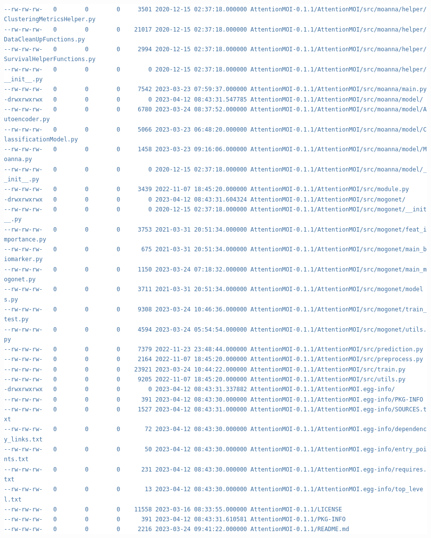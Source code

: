 ```diff
--rw-rw-rw-   0        0        0     3501 2020-12-15 02:37:18.000000 AttentionMOI-0.1.1/AttentionMOI/src/moanna/helper/ClusteringMetricsHelper.py
--rw-rw-rw-   0        0        0    21017 2020-12-15 02:37:18.000000 AttentionMOI-0.1.1/AttentionMOI/src/moanna/helper/DataCleanUpFunctions.py
--rw-rw-rw-   0        0        0     2994 2020-12-15 02:37:18.000000 AttentionMOI-0.1.1/AttentionMOI/src/moanna/helper/SurvivalHelperFunctions.py
--rw-rw-rw-   0        0        0        0 2020-12-15 02:37:18.000000 AttentionMOI-0.1.1/AttentionMOI/src/moanna/helper/__init__.py
--rw-rw-rw-   0        0        0     7542 2023-03-23 07:59:37.000000 AttentionMOI-0.1.1/AttentionMOI/src/moanna/main.py
-drwxrwxrwx   0        0        0        0 2023-04-12 08:43:31.547785 AttentionMOI-0.1.1/AttentionMOI/src/moanna/model/
--rw-rw-rw-   0        0        0     6780 2023-03-24 08:37:52.000000 AttentionMOI-0.1.1/AttentionMOI/src/moanna/model/Autoencoder.py
--rw-rw-rw-   0        0        0     5066 2023-03-23 06:48:20.000000 AttentionMOI-0.1.1/AttentionMOI/src/moanna/model/ClassificationModel.py
--rw-rw-rw-   0        0        0     1458 2023-03-23 09:16:06.000000 AttentionMOI-0.1.1/AttentionMOI/src/moanna/model/Moanna.py
--rw-rw-rw-   0        0        0        0 2020-12-15 02:37:18.000000 AttentionMOI-0.1.1/AttentionMOI/src/moanna/model/__init__.py
--rw-rw-rw-   0        0        0     3439 2022-11-07 18:45:20.000000 AttentionMOI-0.1.1/AttentionMOI/src/module.py
-drwxrwxrwx   0        0        0        0 2023-04-12 08:43:31.604324 AttentionMOI-0.1.1/AttentionMOI/src/mogonet/
--rw-rw-rw-   0        0        0        0 2020-12-15 02:37:18.000000 AttentionMOI-0.1.1/AttentionMOI/src/mogonet/__init__.py
--rw-rw-rw-   0        0        0     3753 2021-03-31 20:51:34.000000 AttentionMOI-0.1.1/AttentionMOI/src/mogonet/feat_importance.py
--rw-rw-rw-   0        0        0      675 2021-03-31 20:51:34.000000 AttentionMOI-0.1.1/AttentionMOI/src/mogonet/main_biomarker.py
--rw-rw-rw-   0        0        0     1150 2023-03-24 07:18:32.000000 AttentionMOI-0.1.1/AttentionMOI/src/mogonet/main_mogonet.py
--rw-rw-rw-   0        0        0     3711 2021-03-31 20:51:34.000000 AttentionMOI-0.1.1/AttentionMOI/src/mogonet/models.py
--rw-rw-rw-   0        0        0     9308 2023-03-24 10:46:36.000000 AttentionMOI-0.1.1/AttentionMOI/src/mogonet/train_test.py
--rw-rw-rw-   0        0        0     4594 2023-03-24 05:54:54.000000 AttentionMOI-0.1.1/AttentionMOI/src/mogonet/utils.py
--rw-rw-rw-   0        0        0     7379 2022-11-23 23:48:44.000000 AttentionMOI-0.1.1/AttentionMOI/src/prediction.py
--rw-rw-rw-   0        0        0     2164 2022-11-07 18:45:20.000000 AttentionMOI-0.1.1/AttentionMOI/src/preprocess.py
--rw-rw-rw-   0        0        0    23921 2023-03-24 10:44:22.000000 AttentionMOI-0.1.1/AttentionMOI/src/train.py
--rw-rw-rw-   0        0        0     9205 2022-11-07 18:45:20.000000 AttentionMOI-0.1.1/AttentionMOI/src/utils.py
-drwxrwxrwx   0        0        0        0 2023-04-12 08:43:31.337882 AttentionMOI-0.1.1/AttentionMOI.egg-info/
--rw-rw-rw-   0        0        0      391 2023-04-12 08:43:30.000000 AttentionMOI-0.1.1/AttentionMOI.egg-info/PKG-INFO
--rw-rw-rw-   0        0        0     1527 2023-04-12 08:43:31.000000 AttentionMOI-0.1.1/AttentionMOI.egg-info/SOURCES.txt
--rw-rw-rw-   0        0        0       72 2023-04-12 08:43:30.000000 AttentionMOI-0.1.1/AttentionMOI.egg-info/dependency_links.txt
--rw-rw-rw-   0        0        0       50 2023-04-12 08:43:30.000000 AttentionMOI-0.1.1/AttentionMOI.egg-info/entry_points.txt
--rw-rw-rw-   0        0        0      231 2023-04-12 08:43:30.000000 AttentionMOI-0.1.1/AttentionMOI.egg-info/requires.txt
--rw-rw-rw-   0        0        0       13 2023-04-12 08:43:30.000000 AttentionMOI-0.1.1/AttentionMOI.egg-info/top_level.txt
--rw-rw-rw-   0        0        0    11558 2023-03-16 08:33:55.000000 AttentionMOI-0.1.1/LICENSE
--rw-rw-rw-   0        0        0      391 2023-04-12 08:43:31.610581 AttentionMOI-0.1.1/PKG-INFO
--rw-rw-rw-   0        0        0     2216 2023-03-24 09:41:22.000000 AttentionMOI-0.1.1/README.md
```
